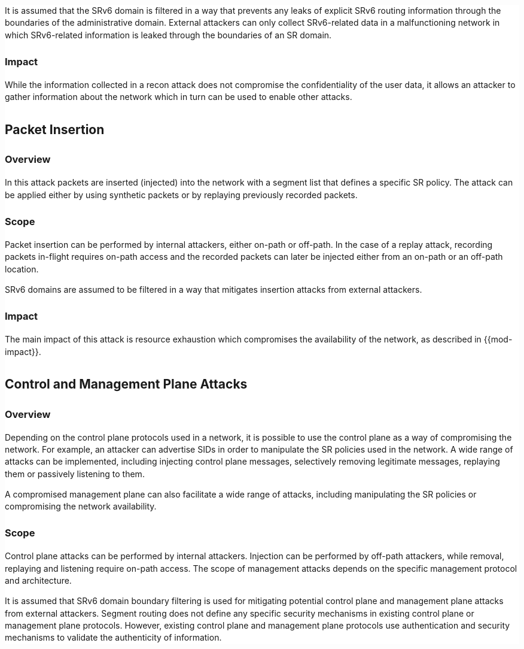 It is assumed that the SRv6 domain is filtered in a way that prevents any leaks of explicit SRv6 routing information through the boundaries of the administrative domain. External attackers can only collect SRv6-related data in a malfunctioning network in which SRv6-related information is leaked through the boundaries of an SR domain.

### Impact
While the information collected in a recon attack does not compromise the confidentiality of the user data, it allows an attacker to gather information about the network which in turn can be used to enable other attacks.

## Packet Insertion

### Overview
In this attack packets are inserted (injected) into the network with a segment list that defines a specific SR policy. The attack can be applied either by using synthetic packets or by replaying previously recorded packets.

### Scope
Packet insertion can be performed by internal attackers, either on-path or off-path. In the case of a replay attack, recording packets in-flight requires on-path access and the recorded packets can later be injected either from an on-path or an off-path location.

SRv6 domains are assumed to be filtered in a way that mitigates insertion attacks from external attackers.

### Impact
The main impact of this attack is resource exhaustion which compromises the availability of the network, as described in {{mod-impact}}.

## Control and Management Plane Attacks

### Overview
Depending on the control plane protocols used in a network, it is possible to use the control plane as a way of compromising the network. For example, an attacker can advertise SIDs in order to manipulate the SR policies used in the network. A wide range of attacks can be implemented, including injecting control plane messages, selectively removing legitimate messages, replaying them or passively listening to them.

A compromised management plane can also facilitate a wide range of attacks, including manipulating the SR policies or compromising the network availability.

### Scope
Control plane attacks can be performed by internal attackers. Injection can be performed by off-path attackers, while removal, replaying and listening require on-path access. The scope of management attacks depends on the specific management protocol and architecture.

It is assumed that SRv6 domain boundary filtering is used for mitigating potential control plane and management plane attacks from external attackers. Segment routing does not define any specific security mechanisms in existing control plane or management plane protocols. However, existing control plane and management plane protocols use authentication and security mechanisms to validate the authenticity of information.
